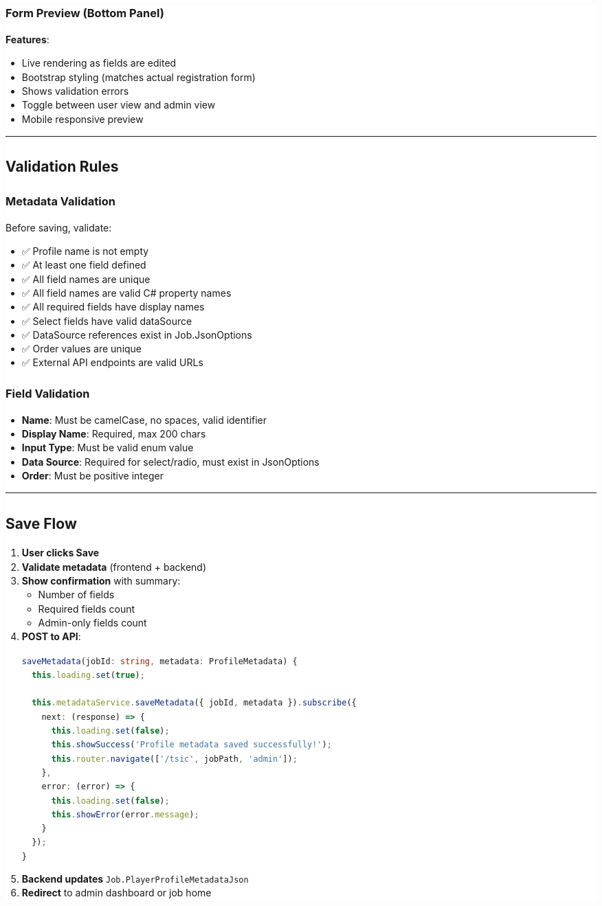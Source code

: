 ### Form Preview (Bottom Panel)

**Features**:
- Live rendering as fields are edited
- Bootstrap styling (matches actual registration form)
- Shows validation errors
- Toggle between user view and admin view
- Mobile responsive preview

---

## Validation Rules

### Metadata Validation

Before saving, validate:
- ✅ Profile name is not empty
- ✅ At least one field defined
- ✅ All field names are unique
- ✅ All field names are valid C# property names
- ✅ All required fields have display names
- ✅ Select fields have valid dataSource
- ✅ DataSource references exist in Job.JsonOptions
- ✅ Order values are unique
- ✅ External API endpoints are valid URLs

### Field Validation

- **Name**: Must be camelCase, no spaces, valid identifier
- **Display Name**: Required, max 200 chars
- **Input Type**: Must be valid enum value
- **Data Source**: Required for select/radio, must exist in JsonOptions
- **Order**: Must be positive integer

---

## Save Flow

1. **User clicks Save**
2. **Validate metadata** (frontend + backend)
3. **Show confirmation** with summary:
   - Number of fields
   - Required fields count
   - Admin-only fields count
4. **POST to API**:
   ```typescript
   saveMetadata(jobId: string, metadata: ProfileMetadata) {
     this.loading.set(true);
     
     this.metadataService.saveMetadata({ jobId, metadata }).subscribe({
       next: (response) => {
         this.loading.set(false);
         this.showSuccess('Profile metadata saved successfully!');
         this.router.navigate(['/tsic', jobPath, 'admin']);
       },
       error: (error) => {
         this.loading.set(false);
         this.showError(error.message);
       }
     });
   }
   ```
5. **Backend updates** `Job.PlayerProfileMetadataJson`
6. **Redirect** to admin dashboard or job home